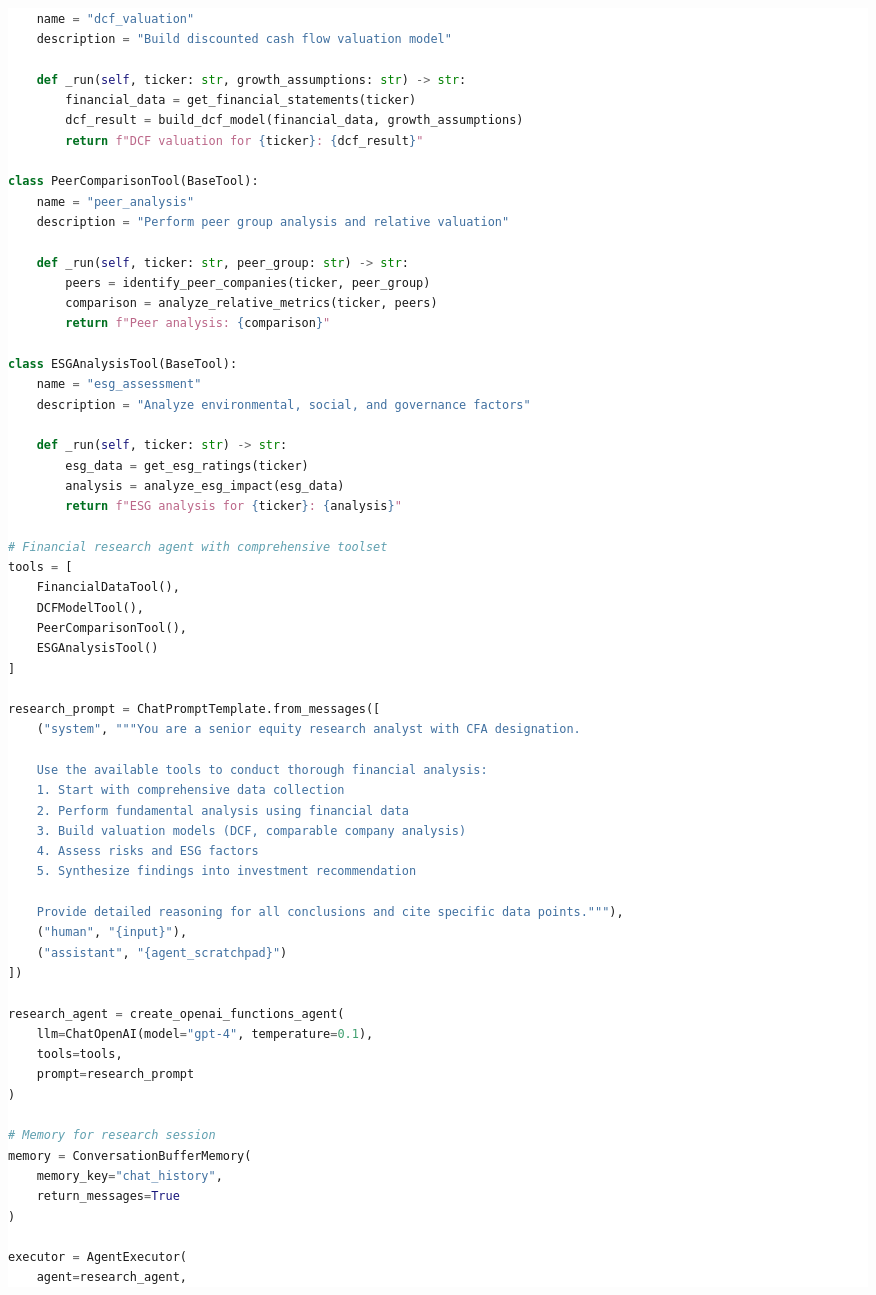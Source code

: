 ```python
    name = "dcf_valuation"
    description = "Build discounted cash flow valuation model"
    
    def _run(self, ticker: str, growth_assumptions: str) -> str:
        financial_data = get_financial_statements(ticker)
        dcf_result = build_dcf_model(financial_data, growth_assumptions)
        return f"DCF valuation for {ticker}: {dcf_result}"

class PeerComparisonTool(BaseTool):
    name = "peer_analysis"
    description = "Perform peer group analysis and relative valuation"
    
    def _run(self, ticker: str, peer_group: str) -> str:
        peers = identify_peer_companies(ticker, peer_group)
        comparison = analyze_relative_metrics(ticker, peers)
        return f"Peer analysis: {comparison}"

class ESGAnalysisTool(BaseTool):
    name = "esg_assessment"
    description = "Analyze environmental, social, and governance factors"
    
    def _run(self, ticker: str) -> str:
        esg_data = get_esg_ratings(ticker)
        analysis = analyze_esg_impact(esg_data)
        return f"ESG analysis for {ticker}: {analysis}"

# Financial research agent with comprehensive toolset
tools = [
    FinancialDataTool(),
    DCFModelTool(), 
    PeerComparisonTool(),
    ESGAnalysisTool()
]

research_prompt = ChatPromptTemplate.from_messages([
    ("system", """You are a senior equity research analyst with CFA designation.
    
    Use the available tools to conduct thorough financial analysis:
    1. Start with comprehensive data collection
    2. Perform fundamental analysis using financial data
    3. Build valuation models (DCF, comparable company analysis)
    4. Assess risks and ESG factors
    5. Synthesize findings into investment recommendation
    
    Provide detailed reasoning for all conclusions and cite specific data points."""),
    ("human", "{input}"),
    ("assistant", "{agent_scratchpad}")
])

research_agent = create_openai_functions_agent(
    llm=ChatOpenAI(model="gpt-4", temperature=0.1),
    tools=tools,
    prompt=research_prompt
)

# Memory for research session
memory = ConversationBufferMemory(
    memory_key="chat_history",
    return_messages=True
)

executor = AgentExecutor(
    agent=research_agent,
```